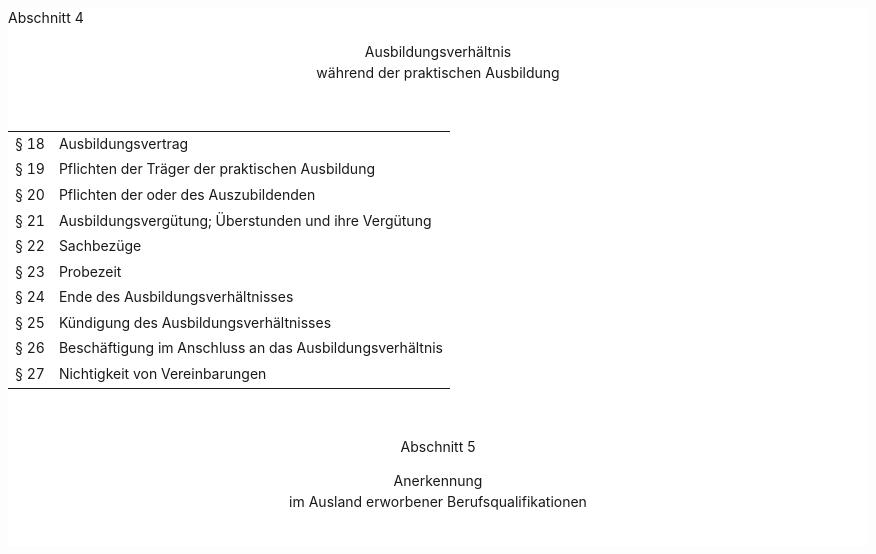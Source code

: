 Abschnitt 4

</div>

<div class="S0" style="text-align:center;">

Ausbildungsverhältnis  
während der praktischen Ausbildung

</div>

<div class="jurAbsatz">

 

</div>

|      |                                                         |
| :--- | :------------------------------------------------------ |
| § 18 | Ausbildungsvertrag                                      |
| § 19 | Pflichten der Träger der praktischen Ausbildung         |
| § 20 | Pflichten der oder des Auszubildenden                   |
| § 21 | Ausbildungsvergütung; Überstunden und ihre Vergütung    |
| § 22 | Sachbezüge                                              |
| § 23 | Probezeit                                               |
| § 24 | Ende des Ausbildungsverhältnisses                       |
| § 25 | Kündigung des Ausbildungsverhältnisses                  |
| § 26 | Beschäftigung im Anschluss an das Ausbildungsverhältnis |
| § 27 | Nichtigkeit von Vereinbarungen                          |

<div class="jurAbsatz">

 

</div>

<div class="S0" style="text-align:center;">

Abschnitt 5

</div>

<div class="S0" style="text-align:center;">

Anerkennung  
im Ausland erworbener Berufsqualifikationen

</div>

<div class="jurAbsatz">

 

</div>
